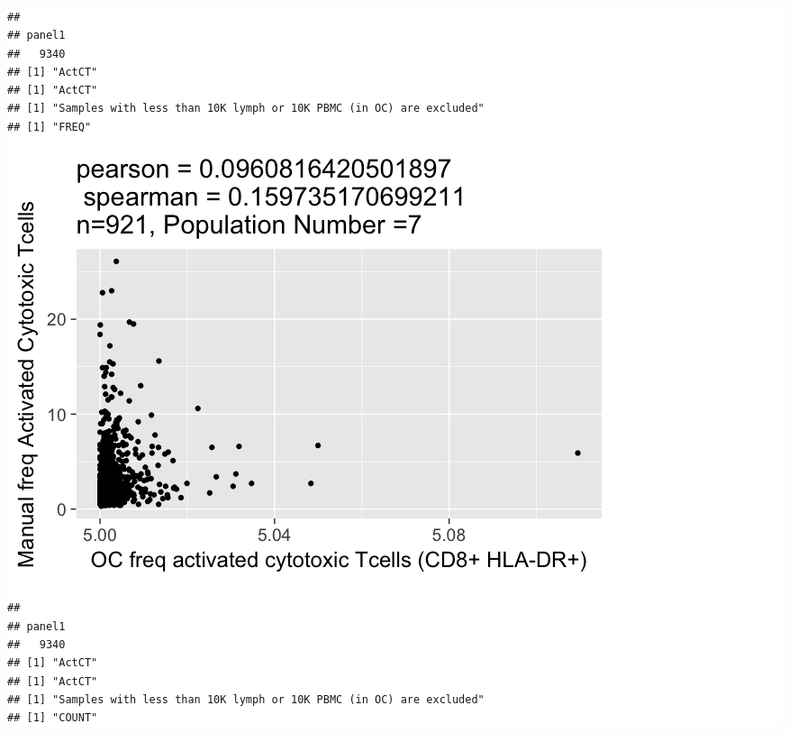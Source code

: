 ```
## 
## panel1 
##   9340 
## [1] "ActCT"
## [1] "ActCT"
## [1] "Samples with less than 10K lymph or 10K PBMC (in OC) are excluded"
## [1] "FREQ"
```

![](latestComps_SS_CD8_CD14_V2_files/figure-html/setup-189.png)

```
## 
## panel1 
##   9340 
## [1] "ActCT"
## [1] "ActCT"
## [1] "Samples with less than 10K lymph or 10K PBMC (in OC) are excluded"
## [1] "COUNT"
```

